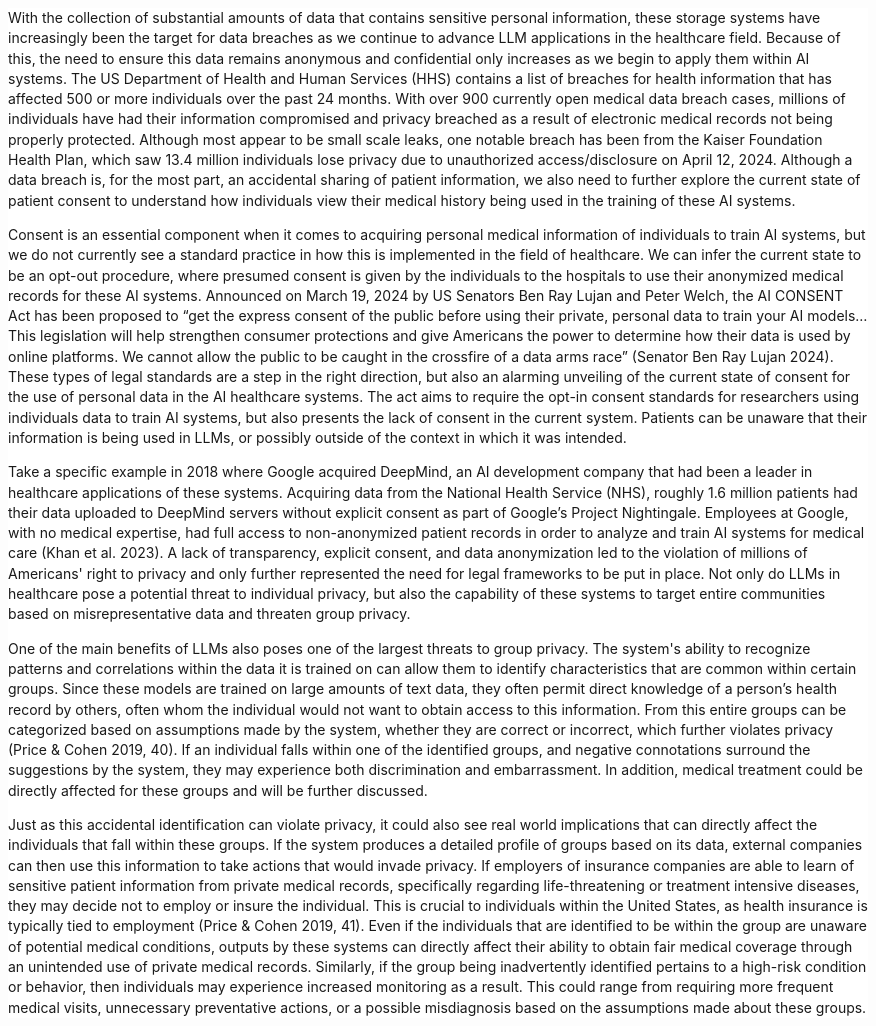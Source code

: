 With the collection of substantial amounts of data that contains sensitive personal information, these storage systems have increasingly been the target for data breaches as we continue to advance LLM applications in the healthcare field. Because of this, the need to ensure this data remains anonymous and confidential only increases as we begin to apply them within AI systems. The US Department of Health and Human Services (HHS) contains a list of breaches for health information that has affected 500 or more individuals over the past 24 months. With over 900 currently open medical data breach cases, millions of individuals have had their information compromised and privacy breached as a result of electronic medical records not being properly protected. Although most appear to be small scale leaks, one notable breach has been from the Kaiser Foundation Health Plan, which saw 13.4 million individuals lose privacy due to unauthorized access/disclosure on April 12, 2024. Although a data breach is, for the most part, an accidental sharing of patient information, we also need to further explore the current state of patient consent to understand how individuals view their medical history being used in the training of these AI systems.

Consent is an essential component when it comes to acquiring personal medical information of individuals to train AI systems, but we do not currently see a standard practice in how this is implemented in the field of healthcare. We can infer the current state to be an opt-out procedure, where presumed consent is given by the individuals to the hospitals to use their anonymized medical records for these AI systems. Announced on March 19, 2024 by US Senators Ben Ray Lujan and Peter Welch, the AI CONSENT Act has been proposed to “get the express consent of the public before using their private, personal data to train your AI models… This legislation will help strengthen consumer protections and give Americans the power to determine how their data is used by online platforms. We cannot allow the public to be caught in the crossfire of a data arms race” (Senator Ben Ray Lujan 2024). These types of legal standards are a step in the right direction, but also an alarming unveiling of the current state of consent for the use of personal data in the AI healthcare systems. The act aims to require the opt-in consent standards for researchers using individuals data to train AI systems, but also presents the lack of consent in the current system. Patients can be unaware that their information is being used in LLMs, or possibly outside of the context in which it was intended.

Take a specific example in 2018 where Google acquired DeepMind, an AI development company that had been a leader in healthcare applications of these systems. Acquiring data from the National Health Service (NHS), roughly 1.6 million patients had their data uploaded to DeepMind servers without explicit consent as part of Google’s Project Nightingale. Employees at Google, with no medical expertise, had full access to non-anonymized patient records in order to analyze and train AI systems for medical care (Khan et al. 2023). A lack of transparency, explicit consent, and data anonymization led to the violation of millions of Americans' right to privacy and only further represented the need for legal frameworks to be put in place. Not only do LLMs in healthcare pose a potential threat to individual privacy, but also the capability of these systems to target entire communities based on misrepresentative data and threaten group privacy.

One of the main benefits of LLMs also poses one of the largest threats to group privacy. The system's ability to recognize patterns and correlations within the data it is trained on can allow them to identify characteristics that are common within certain groups. Since these models are trained on large amounts of text data, they often permit direct knowledge of a person’s health record by others, often whom the individual would not want to obtain access to this information. From this entire groups can be categorized based on assumptions made by the system, whether they are correct or incorrect, which further violates privacy (Price & Cohen 2019, 40). If an individual falls within one of the identified groups, and negative connotations surround the suggestions by the system, they may experience both discrimination and embarrassment. In addition, medical treatment could be directly affected for these groups and will be further discussed.

Just as this accidental identification can violate privacy, it could also see real world implications that can directly affect the individuals that fall within these groups. If the system produces a detailed profile of groups based on its data, external companies can then use this information to take actions that would invade privacy. If employers of insurance companies are able to learn of sensitive patient information from private medical records, specifically regarding life-threatening or treatment intensive diseases, they may decide not to employ or insure the individual. This is crucial to individuals within the United States, as health insurance is typically tied to employment (Price & Cohen 2019, 41). Even if the individuals that are identified to be within the group are unaware of potential medical conditions, outputs by these systems can directly affect their ability to obtain fair medical coverage through an unintended use of private medical records. Similarly, if the group being inadvertently identified pertains to a high-risk condition or behavior, then individuals may experience increased monitoring as a result. This could range from requiring more frequent medical visits, unnecessary preventative actions, or a possible misdiagnosis based on the assumptions made about these groups.
